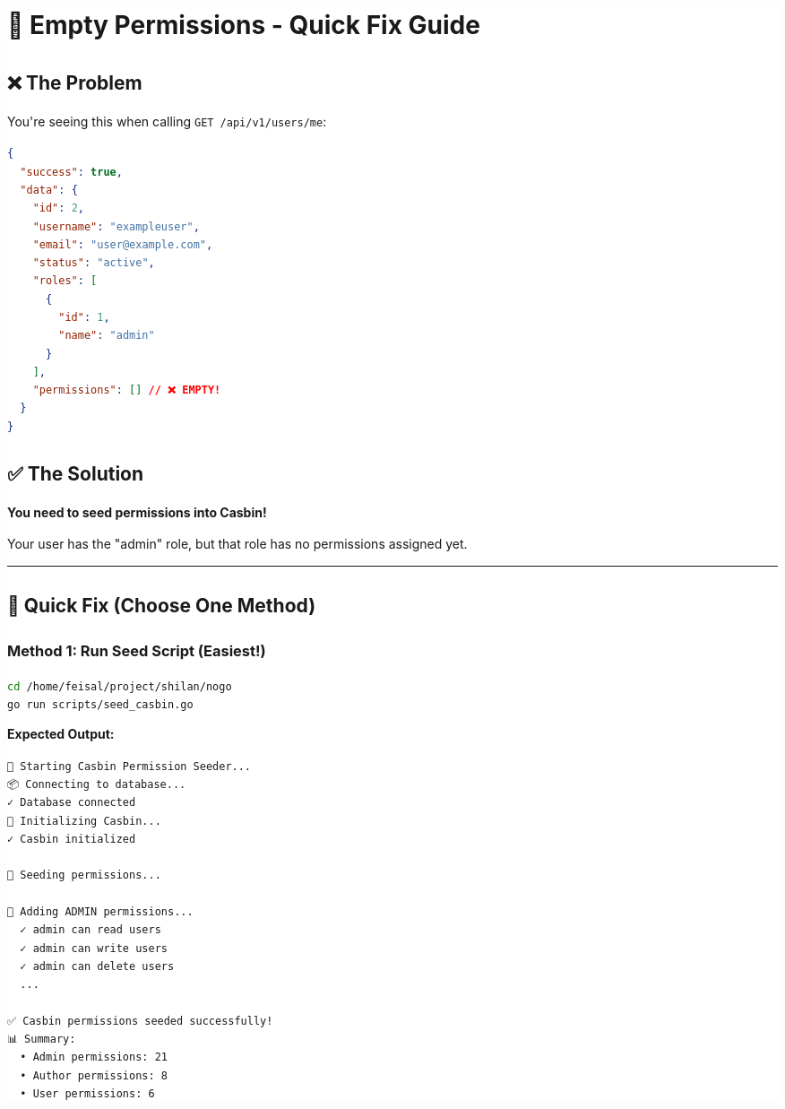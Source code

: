 # 🎯 Empty Permissions - Quick Fix Guide

## ❌ The Problem

You're seeing this when calling `GET /api/v1/users/me`:

```json
{
  "success": true,
  "data": {
    "id": 2,
    "username": "exampleuser",
    "email": "user@example.com",
    "status": "active",
    "roles": [
      {
        "id": 1,
        "name": "admin"
      }
    ],
    "permissions": [] // ❌ EMPTY!
  }
}
```

## ✅ The Solution

**You need to seed permissions into Casbin!**

Your user has the "admin" role, but that role has no permissions assigned yet.

---

## 🚀 Quick Fix (Choose One Method)

### Method 1: Run Seed Script (Easiest!)

```bash
cd /home/feisal/project/shilan/nogo
go run scripts/seed_casbin.go
```

**Expected Output:**

```
🌱 Starting Casbin Permission Seeder...
📦 Connecting to database...
✓ Database connected
🔧 Initializing Casbin...
✓ Casbin initialized

🌱 Seeding permissions...

👑 Adding ADMIN permissions...
  ✓ admin can read users
  ✓ admin can write users
  ✓ admin can delete users
  ...

✅ Casbin permissions seeded successfully!
📊 Summary:
  • Admin permissions: 21
  • Author permissions: 8
  • User permissions: 6
```